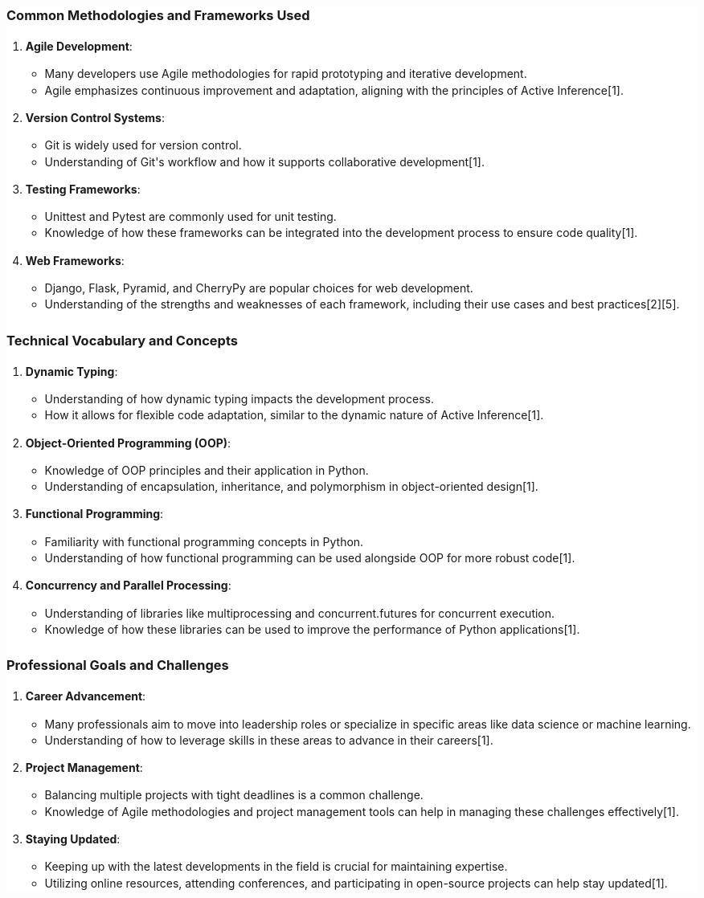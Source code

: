 ### Common Methodologies and Frameworks Used
1. **Agile Development**:
   - Many developers use Agile methodologies for rapid prototyping and iterative development.
   - Agile emphasizes continuous improvement and adaptation, aligning with the principles of Active Inference[1].

2. **Version Control Systems**:
   - Git is widely used for version control.
   - Understanding of Git's workflow and how it supports collaborative development[1].

3. **Testing Frameworks**:
   - Unittest and Pytest are commonly used for unit testing.
   - Knowledge of how these frameworks can be integrated into the development process to ensure code quality[1].

4. **Web Frameworks**:
   - Django, Flask, Pyramid, and CherryPy are popular choices for web development.
   - Understanding of the strengths and weaknesses of each framework, including their use cases and best practices[2][5].

### Technical Vocabulary and Concepts
1. **Dynamic Typing**:
   - Understanding of how dynamic typing impacts the development process.
   - How it allows for flexible code adaptation, similar to the dynamic nature of Active Inference[1].

2. **Object-Oriented Programming (OOP)**:
   - Knowledge of OOP principles and their application in Python.
   - Understanding of encapsulation, inheritance, and polymorphism in object-oriented design[1].

3. **Functional Programming**:
   - Familiarity with functional programming concepts in Python.
   - Understanding of how functional programming can be used alongside OOP for more robust code[1].

4. **Concurrency and Parallel Processing**:
   - Understanding of libraries like multiprocessing and concurrent.futures for concurrent execution.
   - Knowledge of how these libraries can be used to improve the performance of Python applications[1].

### Professional Goals and Challenges
1. **Career Advancement**:
   - Many professionals aim to move into leadership roles or specialize in specific areas like data science or machine learning.
   - Understanding of how to leverage skills in these areas to advance in their careers[1].

2. **Project Management**:
   - Balancing multiple projects with tight deadlines is a common challenge.
   - Knowledge of Agile methodologies and project management tools can help in managing these challenges effectively[1].

3. **Staying Updated**:
   - Keeping up with the latest developments in the field is crucial for maintaining expertise.
   - Utilizing online resources, attending conferences, and participating in open-source projects can help stay updated[1].
